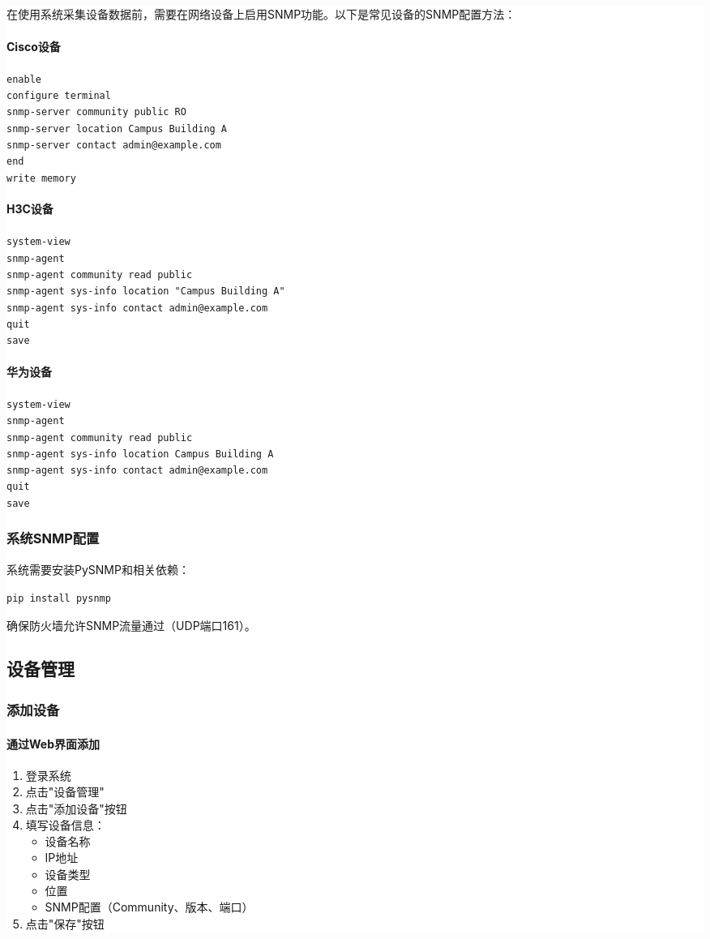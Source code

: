 在使用系统采集设备数据前，需要在网络设备上启用SNMP功能。以下是常见设备的SNMP配置方法：

#### Cisco设备

```
enable
configure terminal
snmp-server community public RO
snmp-server location Campus Building A
snmp-server contact admin@example.com
end
write memory
```

#### H3C设备

```
system-view
snmp-agent
snmp-agent community read public
snmp-agent sys-info location "Campus Building A"
snmp-agent sys-info contact admin@example.com
quit
save
```

#### 华为设备

```
system-view
snmp-agent
snmp-agent community read public
snmp-agent sys-info location Campus Building A
snmp-agent sys-info contact admin@example.com
quit
save
```

### 系统SNMP配置

系统需要安装PySNMP和相关依赖：

```bash
pip install pysnmp
```

确保防火墙允许SNMP流量通过（UDP端口161）。

## 设备管理

### 添加设备

#### 通过Web界面添加

1. 登录系统
2. 点击"设备管理"
3. 点击"添加设备"按钮
4. 填写设备信息：
   - 设备名称
   - IP地址
   - 设备类型
   - 位置
   - SNMP配置（Community、版本、端口）
5. 点击"保存"按钮
